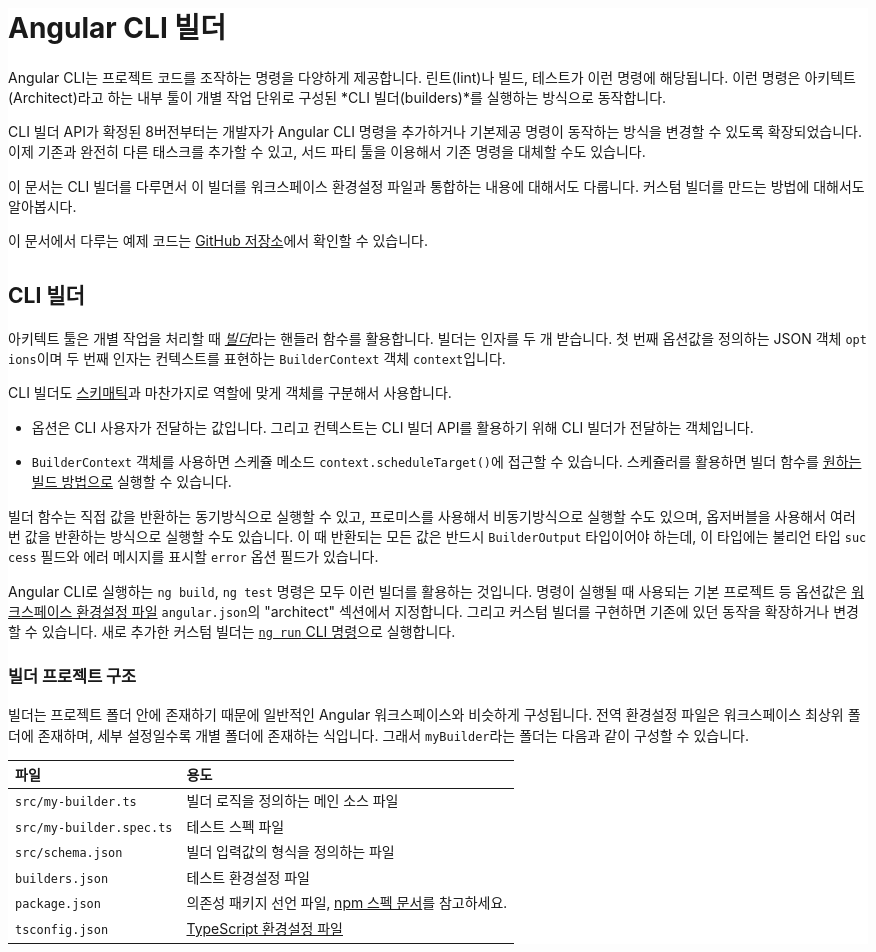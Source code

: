 
# Angular CLI 빌더


Angular CLI는 프로젝트 코드를 조작하는 명령을 다양하게 제공합니다.
린트(lint)나 빌드, 테스트가 이런 명령에 해당됩니다.
이런 명령은 아키텍트(Architect)라고 하는 내부 툴이 개별 작업 단위로 구성된 *CLI 빌더(builders)*를 실행하는 방식으로 동작합니다.

CLI 빌더 API가 확정된 8버전부터는 개발자가 Angular CLI 명령을 추가하거나 기본제공 명령이 동작하는 방식을 변경할 수 있도록 확장되었습니다.
이제 기존과 완전히 다른 태스크를 추가할 수 있고, 서드 파티 툴을 이용해서 기존 명령을 대체할 수도 있습니다.

이 문서는 CLI 빌더를 다루면서 이 빌더를 워크스페이스 환경설정 파일과 통합하는 내용에 대해서도 다룹니다.
커스텀 빌더를 만드는 방법에 대해서도 알아봅시다.

<div class="alert is-helpful">

이 문서에서 다루는 예제 코드는 [GitHub 저장소](https://github.com/mgechev/cli-builders-demo)에서 확인할 수 있습니다.

</div>



## CLI 빌더


아키텍트 툴은 개별 작업을 처리할 때 [*빌더*](guide/glossary#builder)라는 핸들러 함수를 활용합니다.
빌더는 인자를 두 개 받습니다.
첫 번째 옵션값을 정의하는 JSON 객체 `options`이며 두 번째 인자는 컨텍스트를 표현하는 `BuilderContext` 객체 `context`입니다.

CLI 빌더도 [스키매틱](guide/glossary#schematic)과 마찬가지로 역할에 맞게 객체를 구분해서 사용합니다.

* 옵션은 CLI 사용자가 전달하는 값입니다. 그리고 컨텍스트는 CLI 빌더 API를 활용하기 위해 CLI 빌더가 전달하는 객체입니다.

* `BuilderContext` 객체를 사용하면 스케쥴 메소드 `context.scheduleTarget()`에 접근할 수 있습니다. 스케쥴러를 활용하면 빌더 함수를 [원하는 빌드 방법으로](guide/glossary#target) 실행할 수 있습니다.

빌더 함수는 직접 값을 반환하는 동기방식으로 실행할 수 있고, 프로미스를 사용해서 비동기방식으로 실행할 수도 있으며, 옵저버블을 사용해서 여러번 값을 반환하는 방식으로 실행할 수도 있습니다.
이 때 반환되는 모든 값은 반드시 `BuilderOutput` 타입이어야 하는데, 이 타입에는 불리언 타입 `success` 필드와 에러 메시지를 표시할 `error` 옵션 필드가 있습니다.

Angular CLI로 실행하는 `ng build`, `ng test` 명령은 모두 이런 빌더를 활용하는 것입니다.
명령이 실행될 때 사용되는 기본 프로젝트 등 옵션값은 [워크스페이스 환경설정 파일](guide/workspace-config) `angular.json`의 "architect" 섹션에서 지정합니다.
그리고 커스텀 빌더를 구현하면 기존에 있던 동작을 확장하거나 변경할 수 있습니다.
새로 추가한 커스텀 빌더는 [`ng run` CLI 명령](cli/run)으로 실행합니다.



### 빌더 프로젝트 구조


빌더는 프로젝트 폴더 안에 존재하기 때문에 일반적인 Angular 워크스페이스와 비슷하게 구성됩니다.
전역 환경설정 파일은 워크스페이스 최상위 폴더에 존재하며, 세부 설정일수록 개별 폴더에 존재하는 식입니다.
그래서 `myBuilder`라는 폴더는 다음과 같이 구성할 수 있습니다.

| 파일                       | 용도                                                                                    |
|:-------------------------|:--------------------------------------------------------------------------------------|
| `src/my-builder.ts`      | 빌더 로직을 정의하는 메인 소스 파일                                                                  |
| `src/my-builder.spec.ts` | 테스트 스펙 파일                                                                             |
| `src/schema.json`        | 빌더 입력값의 형식을 정의하는 파일                                                                   |
| `builders.json`          | 테스트 환경설정 파일                                                                           |
| `package.json`           | 의존성 패키지 선언 파일, [npm 스펙 문서](https://docs.npmjs.com/files/package.json)를 참고하세요.         |
| `tsconfig.json`          | [TypeScript 환경설정 파일](https://www.typescriptlang.org/docs/handbook/tsconfig-json.html) |
